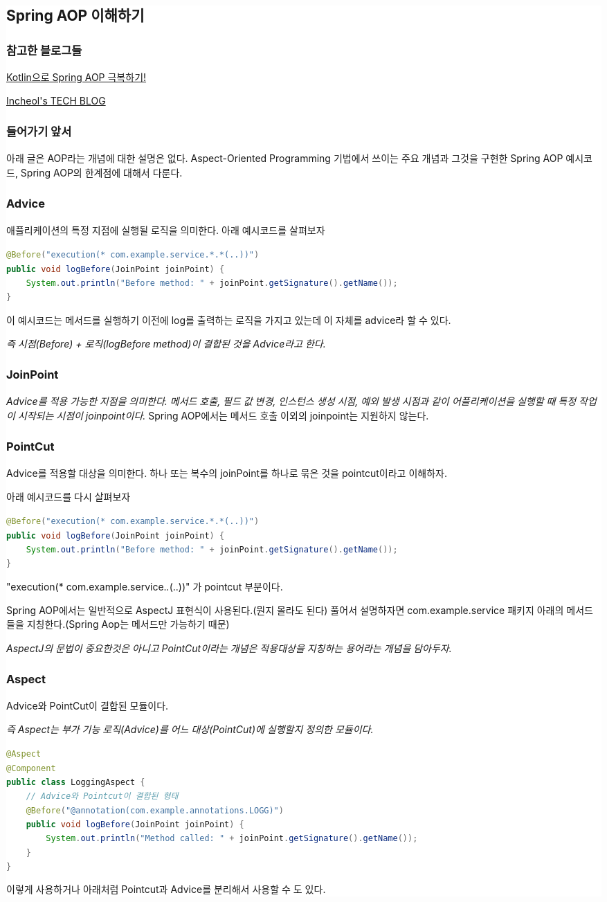 ## Spring AOP 이해하기

### 참고한 블로그들
[Kotlin으로 Spring AOP 극복하기!](https://tech.kakaopay.com/post/overcome-spring-aop-with-kotlin/)  

[Incheol's TECH BLOG](https://incheol-jung.gitbook.io/docs/study/tobys-spring/undefined/6-aop)

### 들어가기 앞서
아래 글은 AOP라는 개념에 대한 설명은 없다. Aspect-Oriented Programming 기법에서 쓰이는 주요 개념과 그것을 구현한 Spring AOP 예시코드, Spring AOP의 한계점에 대해서 다룬다.


### Advice
애플리케이션의 특정 지점에 실행될 로직을 의미한다.
아래 예시코드를 살펴보자

```java
@Before("execution(* com.example.service.*.*(..))")
public void logBefore(JoinPoint joinPoint) {
    System.out.println("Before method: " + joinPoint.getSignature().getName());
}
```

이 예시코드는 메서드를 실행하기 이전에 log를 출력하는 로직을 가지고 있는데 이 자체를 advice라 할 수 있다. 

*즉 시점(Before) + 로직(logBefore method)이 결합된 것을 Advice라고 한다.*

### JoinPoint
*Advice를 적용 가능한 지점을 의미한다. 메서드 호출, 필드 값 변경, 인스턴스 생성 시점, 예외 발생 시점과 같이 어플리케이션을 실행할 때 특정 작업이 시작되는 시점이 joinpoint이다.*
Spring AOP에서는 메서드 호출 이외의 joinpoint는 지원하지 않는다.

### PointCut
Advice를 적용할 대상을 의미한다. 하나 또는 복수의 joinPoint를 하나로 묶은 것을 pointcut이라고 이해하자. 

아래 예시코드를 다시 살펴보자
```java
@Before("execution(* com.example.service.*.*(..))")
public void logBefore(JoinPoint joinPoint) {
    System.out.println("Before method: " + joinPoint.getSignature().getName());
}
```
"execution(* com.example.service.*.*(..))" 가 pointcut 부분이다. 

Spring AOP에서는 일반적으로 AspectJ 표현식이 사용된다.(뭔지 몰라도 된다)
풀어서 설명하자면 com.example.service 패키지 아래의 메서드들을 지칭한다.(Spring Aop는 메서드만 가능하기 때문)

*AspectJ의 문법이 중요한것은 아니고 PointCut이라는 개념은 적용대상을 지칭하는 용어라는 개념을 담아두자.*


### Aspect
Advice와 PointCut이 결합된 모듈이다. 

*즉 Aspect는 부가 기능 로직(Advice)를 어느 대상(PointCut)에 실행할지 정의한 모듈이다.*
```java
@Aspect
@Component
public class LoggingAspect {
    // Advice와 Pointcut이 결합된 형태
    @Before("@annotation(com.example.annotations.LOGG)")
    public void logBefore(JoinPoint joinPoint) {
        System.out.println("Method called: " + joinPoint.getSignature().getName());
    }
}
```
이렇게 사용하거나 아래처럼 Pointcut과 Advice를 분리해서 사용할 수 도 있다. 
